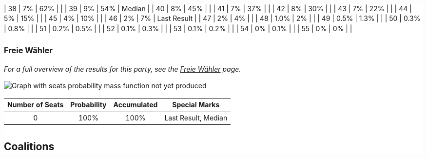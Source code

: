 | 38 | 7% | 62% |  |
| 39 | 9% | 54% | Median |
| 40 | 8% | 45% |  |
| 41 | 7% | 37% |  |
| 42 | 8% | 30% |  |
| 43 | 7% | 22% |  |
| 44 | 5% | 15% |  |
| 45 | 4% | 10% |  |
| 46 | 2% | 7% | Last Result |
| 47 | 2% | 4% |  |
| 48 | 1.0% | 2% |  |
| 49 | 0.5% | 1.3% |  |
| 50 | 0.3% | 0.8% |  |
| 51 | 0.2% | 0.5% |  |
| 52 | 0.1% | 0.3% |  |
| 53 | 0.1% | 0.2% |  |
| 54 | 0% | 0.1% |  |
| 55 | 0% | 0% |  |

### Freie Wähler

*For a full overview of the results for this party, see the [Freie Wähler](party-freiewähler.html) page.*

![Graph with seats probability mass function not yet produced](2021-08-13-INSAandYouGov-seats-pmf-freiewähler.png "Seats Probability Mass Function")

| Number of Seats | Probability | Accumulated | Special Marks |
|:---------------:|:-----------:|:-----------:|:-------------:|
| 0 | 100% | 100% | Last Result, Median |


## Coalitions
